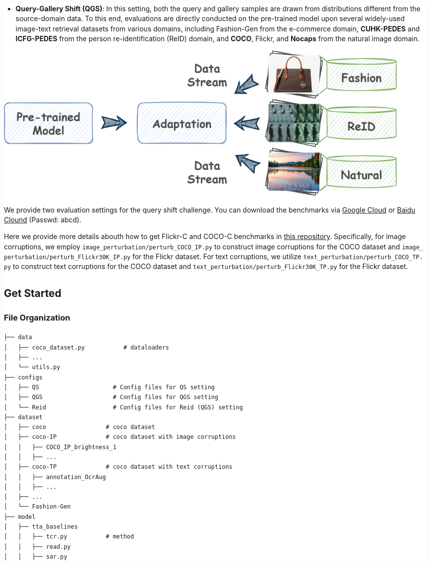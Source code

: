 - **Query-Gallery Shift (QGS)**: In this setting, both the query and gallery samples are drawn from distributions different from the source-domain data. To this end, evaluations are directly conducted on the pre-trained model upon several widely-used image-text retrieval datasets from various domains, including Fashion-Gen from the e-commerce domain, **CUHK-PEDES** and **ICFG-PEDES** from the person re-identification (ReID) domain, and **COCO**, Flickr, and **Nocaps** from the natural image domain.

<img src="./docs/QGS.png" alt="QGS" width="800">

We provide two evaluation settings for the query shift challenge. You can download the benchmarks via [Google Cloud](https://drive.google.com/drive/folders/17QyJ9Y52XB67jektNvhUk6jKmIQnoatF?usp=sharing) or [Baidu Clound](https://pan.baidu.com/s/1Roulr_VPLJ7kr4eHwjrpJA?pwd=abcd) (Passwd: abcd).

Here we provide more details abouth how to get Flickr-C and COCO-C benchmarks in [this repository](https://github.com/Jielin-Qiu/MM_Robustness). Specifically, for image corruptions, we employ `image_perturbation/perturb_COCO_IP.py` to construct image corruptions for the COCO dataset and `image_perturbation/perturb_Flickr30K_IP.py` for the Flickr dataset. For text corruptions, we utilize `text_perturbation/perturb_COCO_TP.py` to construct text corruptions for the COCO dataset and `text_perturbation/perturb_Flickr30K_TP.py` for the Flickr dataset.

## Get Started

### File Organization

```
├── data
│   ├── coco_dataset.py           # dataloaders
│   ├── ...
│   └── utils.py
├── configs
│   ├── QS                     # Config files for QS setting
│   ├── QGS                    # Config files for QGS setting
│   └── Reid                   # Config files for Reid (QGS) setting
├── dataset
│   ├── coco				 # coco dataset
│   ├── coco-IP				 # coco dataset with image corruptions
│   │   ├── COCO_IP_brightness_1
│   │   ├── ...
│   ├── coco-TP				 # coco dataset with text corruptions
│   │   ├── annotation_OcrAug
│   │   ├── ...
│   ├── ...
│   └── Fashion-Gen
├── model
│   ├── tta_baselines
│   │   ├── tcr.py			 # method
│   │   ├── read.py			 
│   │   ├── sar.py			 
```